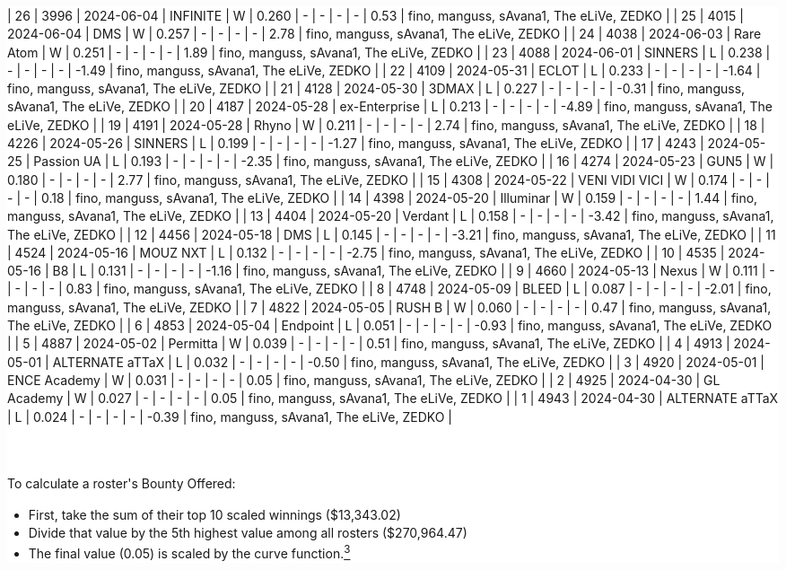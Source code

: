 |           26 |     3996 | 2024-06-04 | INFINITE          | W   | 0.260      | -            | -                | -                | -         |     0.53 | fino, manguss, sAvana1, The eLiVe, ZEDKO    |
|           25 |     4015 | 2024-06-04 | DMS               | W   | 0.257      | -            | -                | -                | -         |     2.78 | fino, manguss, sAvana1, The eLiVe, ZEDKO    |
|           24 |     4038 | 2024-06-03 | Rare Atom         | W   | 0.251      | -            | -                | -                | -         |     1.89 | fino, manguss, sAvana1, The eLiVe, ZEDKO    |
|           23 |     4088 | 2024-06-01 | SINNERS           | L   | 0.238      | -            | -                | -                | -         |    -1.49 | fino, manguss, sAvana1, The eLiVe, ZEDKO    |
|           22 |     4109 | 2024-05-31 | ECLOT             | L   | 0.233      | -            | -                | -                | -         |    -1.64 | fino, manguss, sAvana1, The eLiVe, ZEDKO    |
|           21 |     4128 | 2024-05-30 | 3DMAX             | L   | 0.227      | -            | -                | -                | -         |    -0.31 | fino, manguss, sAvana1, The eLiVe, ZEDKO    |
|           20 |     4187 | 2024-05-28 | ex-Enterprise     | L   | 0.213      | -            | -                | -                | -         |    -4.89 | fino, manguss, sAvana1, The eLiVe, ZEDKO    |
|           19 |     4191 | 2024-05-28 | Rhyno             | W   | 0.211      | -            | -                | -                | -         |     2.74 | fino, manguss, sAvana1, The eLiVe, ZEDKO    |
|           18 |     4226 | 2024-05-26 | SINNERS           | L   | 0.199      | -            | -                | -                | -         |    -1.27 | fino, manguss, sAvana1, The eLiVe, ZEDKO    |
|           17 |     4243 | 2024-05-25 | Passion UA        | L   | 0.193      | -            | -                | -                | -         |    -2.35 | fino, manguss, sAvana1, The eLiVe, ZEDKO    |
|           16 |     4274 | 2024-05-23 | GUN5              | W   | 0.180      | -            | -                | -                | -         |     2.77 | fino, manguss, sAvana1, The eLiVe, ZEDKO    |
|           15 |     4308 | 2024-05-22 | VENI VIDI VICI    | W   | 0.174      | -            | -                | -                | -         |     0.18 | fino, manguss, sAvana1, The eLiVe, ZEDKO    |
|           14 |     4398 | 2024-05-20 | Illuminar         | W   | 0.159      | -            | -                | -                | -         |     1.44 | fino, manguss, sAvana1, The eLiVe, ZEDKO    |
|           13 |     4404 | 2024-05-20 | Verdant           | L   | 0.158      | -            | -                | -                | -         |    -3.42 | fino, manguss, sAvana1, The eLiVe, ZEDKO    |
|           12 |     4456 | 2024-05-18 | DMS               | L   | 0.145      | -            | -                | -                | -         |    -3.21 | fino, manguss, sAvana1, The eLiVe, ZEDKO    |
|           11 |     4524 | 2024-05-16 | MOUZ NXT          | L   | 0.132      | -            | -                | -                | -         |    -2.75 | fino, manguss, sAvana1, The eLiVe, ZEDKO    |
|           10 |     4535 | 2024-05-16 | B8                | L   | 0.131      | -            | -                | -                | -         |    -1.16 | fino, manguss, sAvana1, The eLiVe, ZEDKO    |
|            9 |     4660 | 2024-05-13 | Nexus             | W   | 0.111      | -            | -                | -                | -         |     0.83 | fino, manguss, sAvana1, The eLiVe, ZEDKO    |
|            8 |     4748 | 2024-05-09 | BLEED             | L   | 0.087      | -            | -                | -                | -         |    -2.01 | fino, manguss, sAvana1, The eLiVe, ZEDKO    |
|            7 |     4822 | 2024-05-05 | RUSH B            | W   | 0.060      | -            | -                | -                | -         |     0.47 | fino, manguss, sAvana1, The eLiVe, ZEDKO    |
|            6 |     4853 | 2024-05-04 | Endpoint          | L   | 0.051      | -            | -                | -                | -         |    -0.93 | fino, manguss, sAvana1, The eLiVe, ZEDKO    |
|            5 |     4887 | 2024-05-02 | Permitta          | W   | 0.039      | -            | -                | -                | -         |     0.51 | fino, manguss, sAvana1, The eLiVe, ZEDKO    |
|            4 |     4913 | 2024-05-01 | ALTERNATE aTTaX   | L   | 0.032      | -            | -                | -                | -         |    -0.50 | fino, manguss, sAvana1, The eLiVe, ZEDKO    |
|            3 |     4920 | 2024-05-01 | ENCE Academy      | W   | 0.031      | -            | -                | -                | -         |     0.05 | fino, manguss, sAvana1, The eLiVe, ZEDKO    |
|            2 |     4925 | 2024-04-30 | GL Academy        | W   | 0.027      | -            | -                | -                | -         |     0.05 | fino, manguss, sAvana1, The eLiVe, ZEDKO    |
|            1 |     4943 | 2024-04-30 | ALTERNATE aTTaX   | L   | 0.024      | -            | -                | -                | -         |    -0.39 | fino, manguss, sAvana1, The eLiVe, ZEDKO    |

<br />
<span id="table2"></span><br />
To calculate a roster's Bounty Offered:<br />

- First, take the sum of their top 10 scaled winnings ($13,343.02)
- Divide that value by the 5th highest value among all rosters ($270,964.47)
- The final value (0.05) is scaled by the curve function.[<sup>3</sup>](#curveFunction)
